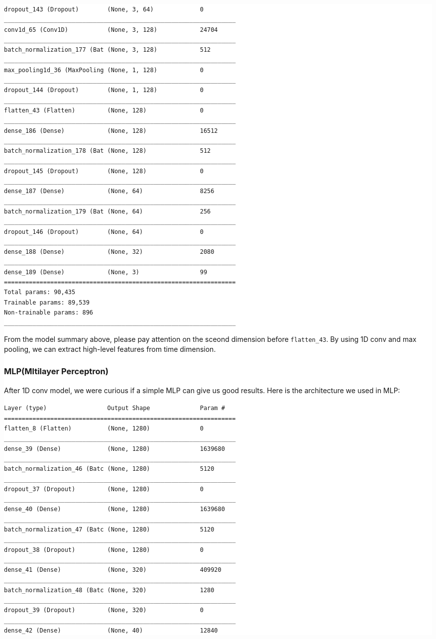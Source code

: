 ```_________________________________________________________________
dropout_143 (Dropout)        (None, 3, 64)             0         
_________________________________________________________________
conv1d_65 (Conv1D)           (None, 3, 128)            24704     
_________________________________________________________________
batch_normalization_177 (Bat (None, 3, 128)            512       
_________________________________________________________________
max_pooling1d_36 (MaxPooling (None, 1, 128)            0         
_________________________________________________________________
dropout_144 (Dropout)        (None, 1, 128)            0         
_________________________________________________________________
flatten_43 (Flatten)         (None, 128)               0         
_________________________________________________________________
dense_186 (Dense)            (None, 128)               16512     
_________________________________________________________________
batch_normalization_178 (Bat (None, 128)               512       
_________________________________________________________________
dropout_145 (Dropout)        (None, 128)               0         
_________________________________________________________________
dense_187 (Dense)            (None, 64)                8256      
_________________________________________________________________
batch_normalization_179 (Bat (None, 64)                256       
_________________________________________________________________
dropout_146 (Dropout)        (None, 64)                0         
_________________________________________________________________
dense_188 (Dense)            (None, 32)                2080      
_________________________________________________________________
dense_189 (Dense)            (None, 3)                 99        
=================================================================
Total params: 90,435
Trainable params: 89,539
Non-trainable params: 896
_________________________________________________________________
```
From the model summary above, please pay attention on the sceond dimension before `flatten_43`. By using 1D conv and max pooling, we can extract high-level features from time dimension.

### MLP(Mltilayer Perceptron)
After 1D conv model, we were curious if a simple MLP can give us good results. Here is the architecture we used in MLP:
```
Layer (type)                 Output Shape              Param #   
=================================================================
flatten_8 (Flatten)          (None, 1280)              0         
_________________________________________________________________
dense_39 (Dense)             (None, 1280)              1639680   
_________________________________________________________________
batch_normalization_46 (Batc (None, 1280)              5120      
_________________________________________________________________
dropout_37 (Dropout)         (None, 1280)              0         
_________________________________________________________________
dense_40 (Dense)             (None, 1280)              1639680   
_________________________________________________________________
batch_normalization_47 (Batc (None, 1280)              5120      
_________________________________________________________________
dropout_38 (Dropout)         (None, 1280)              0         
_________________________________________________________________
dense_41 (Dense)             (None, 320)               409920    
_________________________________________________________________
batch_normalization_48 (Batc (None, 320)               1280      
_________________________________________________________________
dropout_39 (Dropout)         (None, 320)               0         
_________________________________________________________________
dense_42 (Dense)             (None, 40)                12840     
```